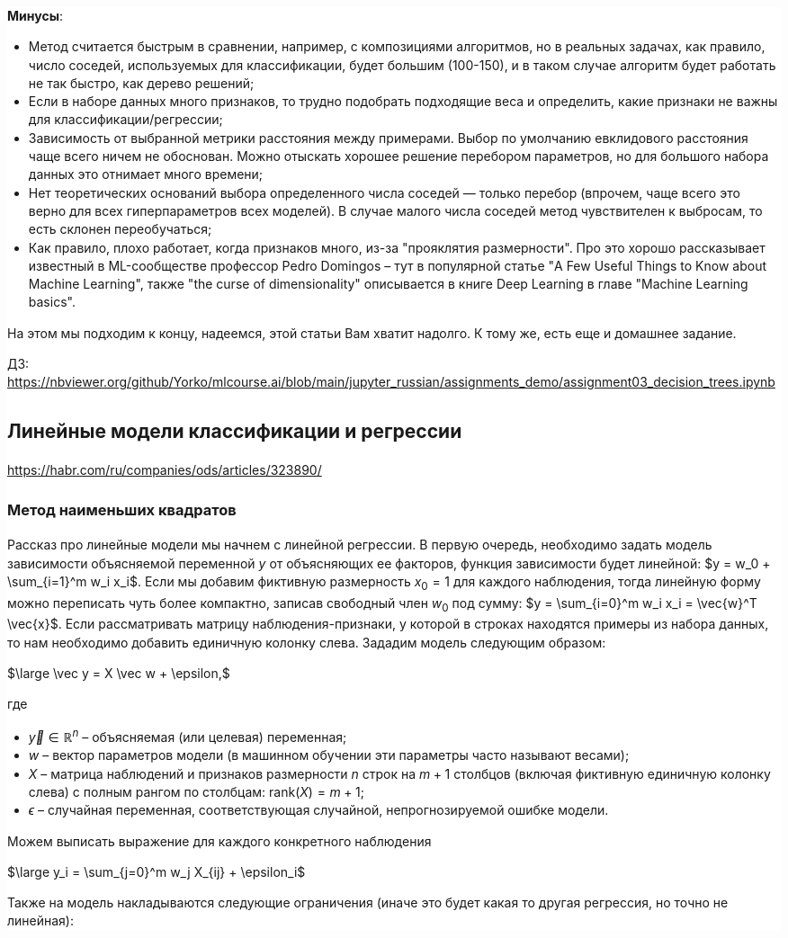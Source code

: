 **Минусы**:

- Метод считается быстрым в сравнении, например, с композициями алгоритмов, но в реальных задачах, как правило, число соседей, используемых для классификации, будет большим (100-150), и в таком случае алгоритм будет работать не так быстро, как дерево решений;
- Если в наборе данных много признаков, то трудно подобрать подходящие веса и определить, какие признаки не важны для классификации/регрессии;
- Зависимость от выбранной метрики расстояния между примерами. Выбор по умолчанию евклидового расстояния чаще всего ничем не обоснован. Можно отыскать хорошее решение перебором параметров, но для большого набора данных это отнимает много времени;
- Нет теоретических оснований выбора определенного числа соседей — только перебор (впрочем, чаще всего это верно для всех гиперпараметров всех моделей). В случае малого числа соседей метод чувствителен к выбросам, то есть склонен переобучаться;
- Как правило, плохо работает, когда признаков много, из-за "прояклятия размерности". Про это хорошо рассказывает известный в ML-сообществе профессор Pedro Domingos – тут в популярной статье "A Few Useful Things to Know about Machine Learning", также "the curse of dimensionality" описывается в книге Deep Learning в главе "Machine Learning basics".

На этом мы подходим к концу, надеемся, этой статьи Вам хватит надолго. К тому же, есть еще и домашнее задание.

ДЗ: https://nbviewer.org/github/Yorko/mlcourse.ai/blob/main/jupyter_russian/assignments_demo/assignment03_decision_trees.ipynb


## Линейные модели классификации и регрессии

https://habr.com/ru/companies/ods/articles/323890/


### Метод наименьших квадратов

Рассказ про линейные модели мы начнем с линейной регрессии. В первую очередь, необходимо задать модель зависимости объясняемой переменной $y$ от объясняющих ее факторов, функция зависимости будет линейной: $y = w_0 + \sum_{i=1}^m w_i x_i$. Если мы добавим фиктивную размерность $x_0 = 1$ для каждого наблюдения, тогда линейную форму можно переписать чуть более компактно, записав свободный член $w_0$ под сумму: $y = \sum_{i=0}^m w_i x_i = \vec{w}^T \vec{x}$. Если рассматривать матрицу наблюдения-признаки, у которой в строках находятся примеры из набора данных, то нам необходимо добавить единичную колонку слева. Зададим модель следующим образом:

$\large \vec y = X \vec w + \epsilon,$

где

- $\vec y \in \mathbb{R}^n$ – объясняемая (или целевая) переменная;
- $w$ – вектор параметров модели (в машинном обучении эти параметры часто называют весами);
- $X$ – матрица наблюдений и признаков размерности $n$ строк на $m + 1$ столбцов (включая фиктивную единичную колонку слева) с полным рангом по столбцам: $\text{rank}\left(X\right) = m + 1$;
- $\epsilon$ – случайная переменная, соответствующая случайной, непрогнозируемой ошибке модели.

Можем выписать выражение для каждого конкретного наблюдения

$\large y_i = \sum_{j=0}^m w_j X_{ij} + \epsilon_i$

Также на модель накладываются следующие ограничения (иначе это будет какая то другая регрессия, но точно не линейная):
